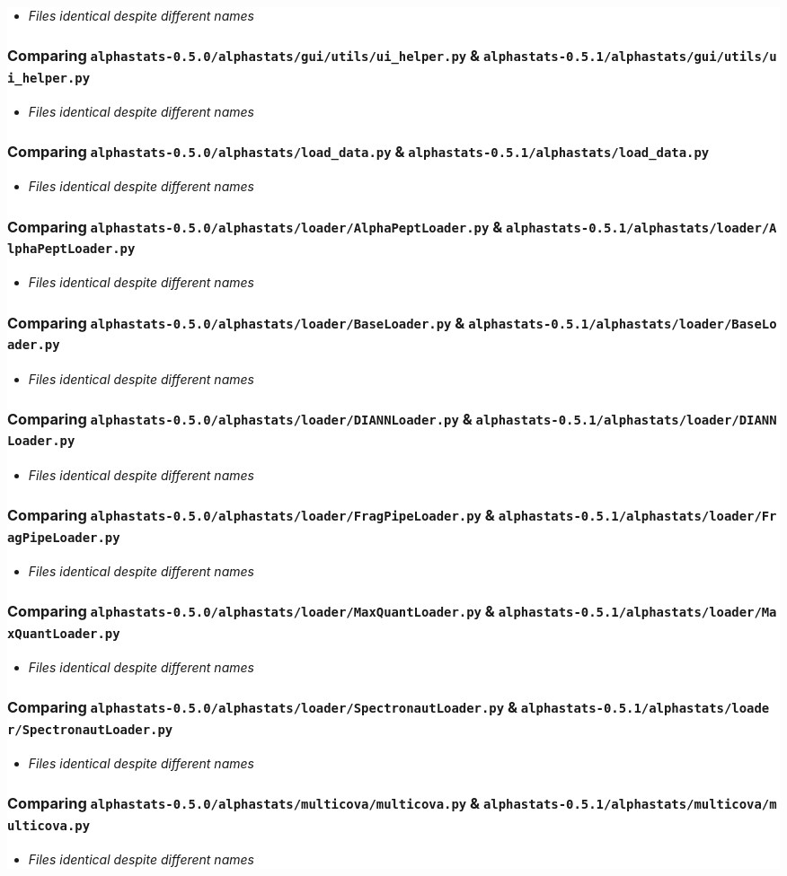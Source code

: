  * *Files identical despite different names*

### Comparing `alphastats-0.5.0/alphastats/gui/utils/ui_helper.py` & `alphastats-0.5.1/alphastats/gui/utils/ui_helper.py`

 * *Files identical despite different names*

### Comparing `alphastats-0.5.0/alphastats/load_data.py` & `alphastats-0.5.1/alphastats/load_data.py`

 * *Files identical despite different names*

### Comparing `alphastats-0.5.0/alphastats/loader/AlphaPeptLoader.py` & `alphastats-0.5.1/alphastats/loader/AlphaPeptLoader.py`

 * *Files identical despite different names*

### Comparing `alphastats-0.5.0/alphastats/loader/BaseLoader.py` & `alphastats-0.5.1/alphastats/loader/BaseLoader.py`

 * *Files identical despite different names*

### Comparing `alphastats-0.5.0/alphastats/loader/DIANNLoader.py` & `alphastats-0.5.1/alphastats/loader/DIANNLoader.py`

 * *Files identical despite different names*

### Comparing `alphastats-0.5.0/alphastats/loader/FragPipeLoader.py` & `alphastats-0.5.1/alphastats/loader/FragPipeLoader.py`

 * *Files identical despite different names*

### Comparing `alphastats-0.5.0/alphastats/loader/MaxQuantLoader.py` & `alphastats-0.5.1/alphastats/loader/MaxQuantLoader.py`

 * *Files identical despite different names*

### Comparing `alphastats-0.5.0/alphastats/loader/SpectronautLoader.py` & `alphastats-0.5.1/alphastats/loader/SpectronautLoader.py`

 * *Files identical despite different names*

### Comparing `alphastats-0.5.0/alphastats/multicova/multicova.py` & `alphastats-0.5.1/alphastats/multicova/multicova.py`

 * *Files identical despite different names*
